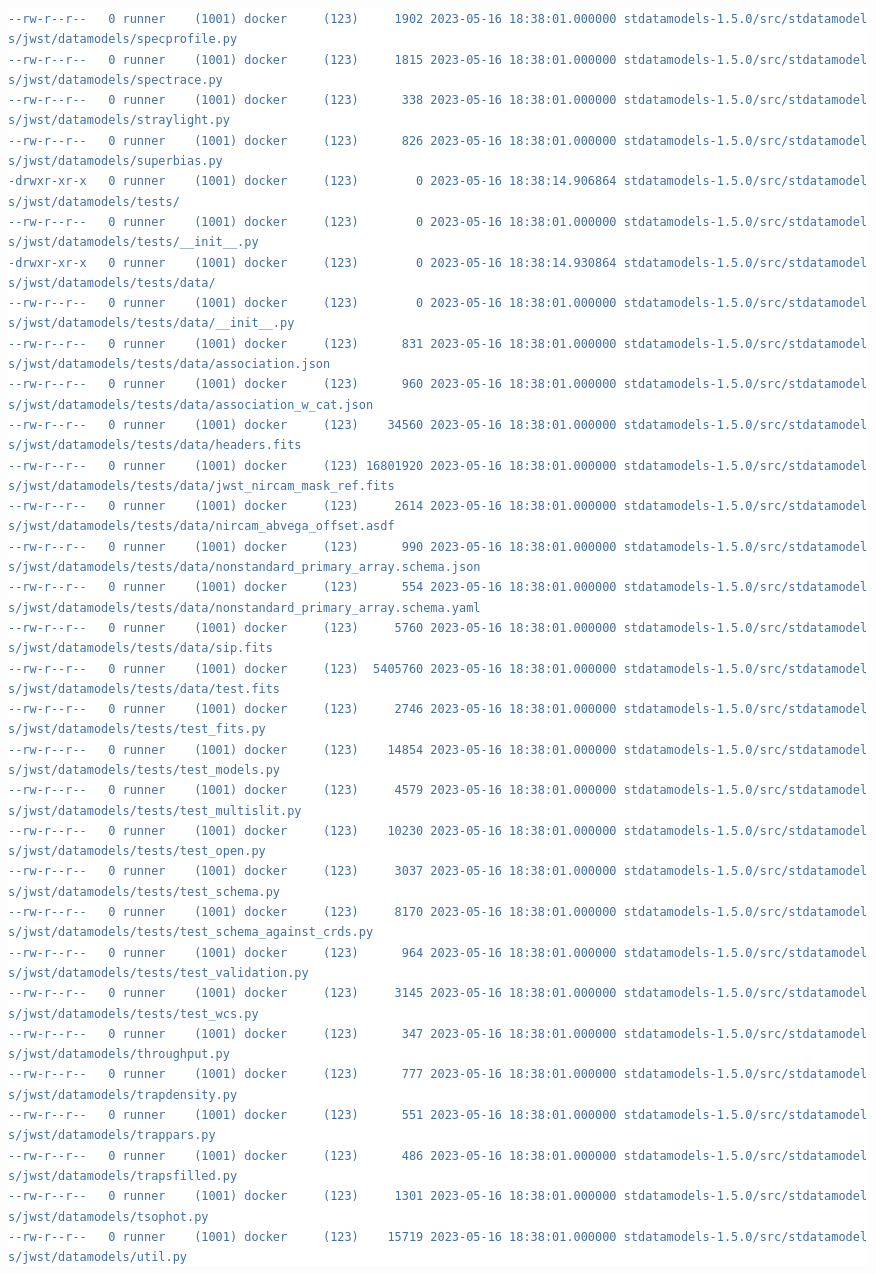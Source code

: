 ```diff
--rw-r--r--   0 runner    (1001) docker     (123)     1902 2023-05-16 18:38:01.000000 stdatamodels-1.5.0/src/stdatamodels/jwst/datamodels/specprofile.py
--rw-r--r--   0 runner    (1001) docker     (123)     1815 2023-05-16 18:38:01.000000 stdatamodels-1.5.0/src/stdatamodels/jwst/datamodels/spectrace.py
--rw-r--r--   0 runner    (1001) docker     (123)      338 2023-05-16 18:38:01.000000 stdatamodels-1.5.0/src/stdatamodels/jwst/datamodels/straylight.py
--rw-r--r--   0 runner    (1001) docker     (123)      826 2023-05-16 18:38:01.000000 stdatamodels-1.5.0/src/stdatamodels/jwst/datamodels/superbias.py
-drwxr-xr-x   0 runner    (1001) docker     (123)        0 2023-05-16 18:38:14.906864 stdatamodels-1.5.0/src/stdatamodels/jwst/datamodels/tests/
--rw-r--r--   0 runner    (1001) docker     (123)        0 2023-05-16 18:38:01.000000 stdatamodels-1.5.0/src/stdatamodels/jwst/datamodels/tests/__init__.py
-drwxr-xr-x   0 runner    (1001) docker     (123)        0 2023-05-16 18:38:14.930864 stdatamodels-1.5.0/src/stdatamodels/jwst/datamodels/tests/data/
--rw-r--r--   0 runner    (1001) docker     (123)        0 2023-05-16 18:38:01.000000 stdatamodels-1.5.0/src/stdatamodels/jwst/datamodels/tests/data/__init__.py
--rw-r--r--   0 runner    (1001) docker     (123)      831 2023-05-16 18:38:01.000000 stdatamodels-1.5.0/src/stdatamodels/jwst/datamodels/tests/data/association.json
--rw-r--r--   0 runner    (1001) docker     (123)      960 2023-05-16 18:38:01.000000 stdatamodels-1.5.0/src/stdatamodels/jwst/datamodels/tests/data/association_w_cat.json
--rw-r--r--   0 runner    (1001) docker     (123)    34560 2023-05-16 18:38:01.000000 stdatamodels-1.5.0/src/stdatamodels/jwst/datamodels/tests/data/headers.fits
--rw-r--r--   0 runner    (1001) docker     (123) 16801920 2023-05-16 18:38:01.000000 stdatamodels-1.5.0/src/stdatamodels/jwst/datamodels/tests/data/jwst_nircam_mask_ref.fits
--rw-r--r--   0 runner    (1001) docker     (123)     2614 2023-05-16 18:38:01.000000 stdatamodels-1.5.0/src/stdatamodels/jwst/datamodels/tests/data/nircam_abvega_offset.asdf
--rw-r--r--   0 runner    (1001) docker     (123)      990 2023-05-16 18:38:01.000000 stdatamodels-1.5.0/src/stdatamodels/jwst/datamodels/tests/data/nonstandard_primary_array.schema.json
--rw-r--r--   0 runner    (1001) docker     (123)      554 2023-05-16 18:38:01.000000 stdatamodels-1.5.0/src/stdatamodels/jwst/datamodels/tests/data/nonstandard_primary_array.schema.yaml
--rw-r--r--   0 runner    (1001) docker     (123)     5760 2023-05-16 18:38:01.000000 stdatamodels-1.5.0/src/stdatamodels/jwst/datamodels/tests/data/sip.fits
--rw-r--r--   0 runner    (1001) docker     (123)  5405760 2023-05-16 18:38:01.000000 stdatamodels-1.5.0/src/stdatamodels/jwst/datamodels/tests/data/test.fits
--rw-r--r--   0 runner    (1001) docker     (123)     2746 2023-05-16 18:38:01.000000 stdatamodels-1.5.0/src/stdatamodels/jwst/datamodels/tests/test_fits.py
--rw-r--r--   0 runner    (1001) docker     (123)    14854 2023-05-16 18:38:01.000000 stdatamodels-1.5.0/src/stdatamodels/jwst/datamodels/tests/test_models.py
--rw-r--r--   0 runner    (1001) docker     (123)     4579 2023-05-16 18:38:01.000000 stdatamodels-1.5.0/src/stdatamodels/jwst/datamodels/tests/test_multislit.py
--rw-r--r--   0 runner    (1001) docker     (123)    10230 2023-05-16 18:38:01.000000 stdatamodels-1.5.0/src/stdatamodels/jwst/datamodels/tests/test_open.py
--rw-r--r--   0 runner    (1001) docker     (123)     3037 2023-05-16 18:38:01.000000 stdatamodels-1.5.0/src/stdatamodels/jwst/datamodels/tests/test_schema.py
--rw-r--r--   0 runner    (1001) docker     (123)     8170 2023-05-16 18:38:01.000000 stdatamodels-1.5.0/src/stdatamodels/jwst/datamodels/tests/test_schema_against_crds.py
--rw-r--r--   0 runner    (1001) docker     (123)      964 2023-05-16 18:38:01.000000 stdatamodels-1.5.0/src/stdatamodels/jwst/datamodels/tests/test_validation.py
--rw-r--r--   0 runner    (1001) docker     (123)     3145 2023-05-16 18:38:01.000000 stdatamodels-1.5.0/src/stdatamodels/jwst/datamodels/tests/test_wcs.py
--rw-r--r--   0 runner    (1001) docker     (123)      347 2023-05-16 18:38:01.000000 stdatamodels-1.5.0/src/stdatamodels/jwst/datamodels/throughput.py
--rw-r--r--   0 runner    (1001) docker     (123)      777 2023-05-16 18:38:01.000000 stdatamodels-1.5.0/src/stdatamodels/jwst/datamodels/trapdensity.py
--rw-r--r--   0 runner    (1001) docker     (123)      551 2023-05-16 18:38:01.000000 stdatamodels-1.5.0/src/stdatamodels/jwst/datamodels/trappars.py
--rw-r--r--   0 runner    (1001) docker     (123)      486 2023-05-16 18:38:01.000000 stdatamodels-1.5.0/src/stdatamodels/jwst/datamodels/trapsfilled.py
--rw-r--r--   0 runner    (1001) docker     (123)     1301 2023-05-16 18:38:01.000000 stdatamodels-1.5.0/src/stdatamodels/jwst/datamodels/tsophot.py
--rw-r--r--   0 runner    (1001) docker     (123)    15719 2023-05-16 18:38:01.000000 stdatamodels-1.5.0/src/stdatamodels/jwst/datamodels/util.py
```